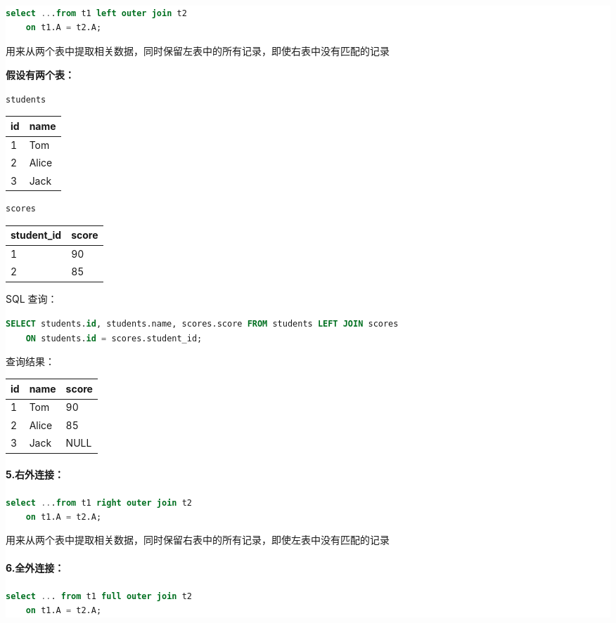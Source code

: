 ~~~sql
select ...from t1 left outer join t2
	on t1.A = t2.A;
~~~

用来从两个表中提取相关数据，同时保留左表中的所有记录，即使右表中没有匹配的记录

**假设有两个表：**

`students`

| id   | name  |
| ---- | ----- |
| 1    | Tom   |
| 2    | Alice |
| 3    | Jack  |

`scores`

| student_id | score |
| ---------- | ----- |
| 1          | 90    |
| 2          | 85    |

SQL 查询：

```sql
SELECT students.id, students.name, scores.score FROM students LEFT JOIN scores
	ON students.id = scores.student_id;
```

查询结果：

| id   | name  | score |
| ---- | ----- | ----- |
| 1    | Tom   | 90    |
| 2    | Alice | 85    |
| 3    | Jack  | NULL  |

#### 5.右外连接：

~~~sql
select ...from t1 right outer join t2
	on t1.A = t2.A;
~~~

用来从两个表中提取相关数据，同时保留右表中的所有记录，即使左表中没有匹配的记录

#### 6.全外连接：

~~~sql
select ... from t1 full outer join t2
	on t1.A = t2.A;
~~~
